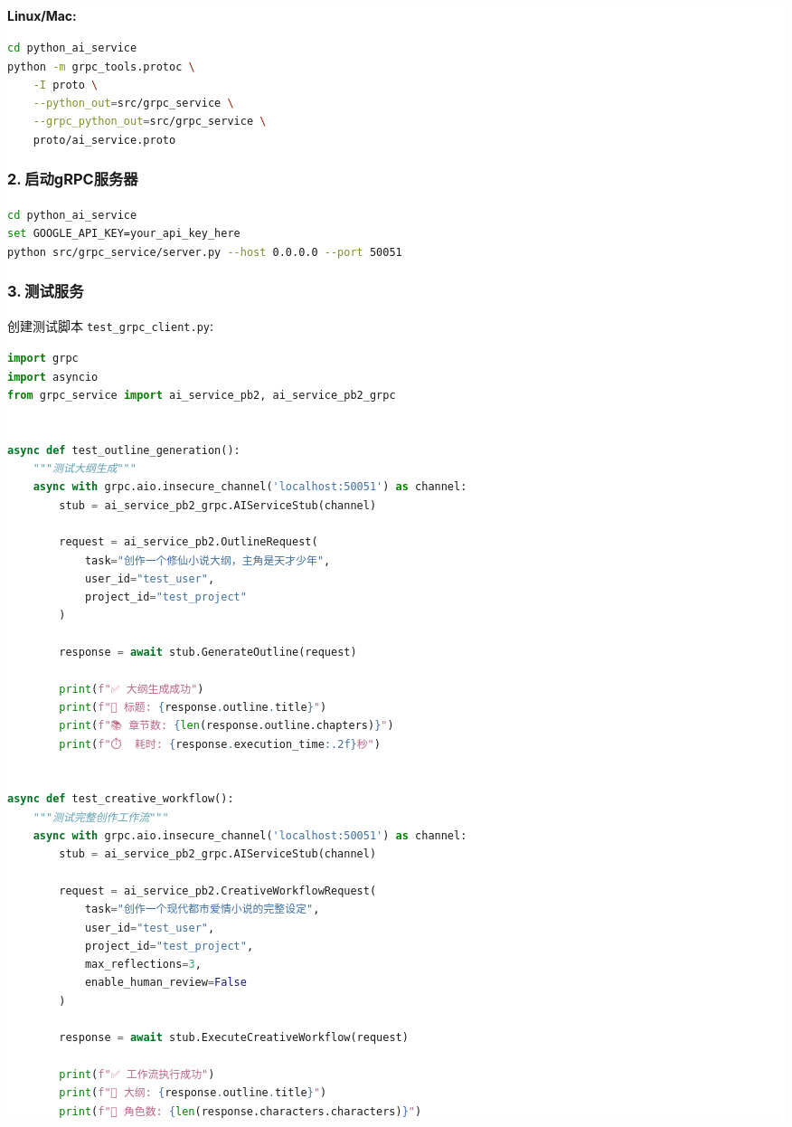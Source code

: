 **Linux/Mac:**

```bash
cd python_ai_service
python -m grpc_tools.protoc \
    -I proto \
    --python_out=src/grpc_service \
    --grpc_python_out=src/grpc_service \
    proto/ai_service.proto
```

### 2. 启动gRPC服务器

```bash
cd python_ai_service
set GOOGLE_API_KEY=your_api_key_here
python src/grpc_service/server.py --host 0.0.0.0 --port 50051
```

### 3. 测试服务

创建测试脚本 `test_grpc_client.py`:

```python
import grpc
import asyncio
from grpc_service import ai_service_pb2, ai_service_pb2_grpc


async def test_outline_generation():
    """测试大纲生成"""
    async with grpc.aio.insecure_channel('localhost:50051') as channel:
        stub = ai_service_pb2_grpc.AIServiceStub(channel)
        
        request = ai_service_pb2.OutlineRequest(
            task="创作一个修仙小说大纲，主角是天才少年",
            user_id="test_user",
            project_id="test_project"
        )
        
        response = await stub.GenerateOutline(request)
        
        print(f"✅ 大纲生成成功")
        print(f"📖 标题: {response.outline.title}")
        print(f"📚 章节数: {len(response.outline.chapters)}")
        print(f"⏱️  耗时: {response.execution_time:.2f}秒")


async def test_creative_workflow():
    """测试完整创作工作流"""
    async with grpc.aio.insecure_channel('localhost:50051') as channel:
        stub = ai_service_pb2_grpc.AIServiceStub(channel)
        
        request = ai_service_pb2.CreativeWorkflowRequest(
            task="创作一个现代都市爱情小说的完整设定",
            user_id="test_user",
            project_id="test_project",
            max_reflections=3,
            enable_human_review=False
        )
        
        response = await stub.ExecuteCreativeWorkflow(request)
        
        print(f"✅ 工作流执行成功")
        print(f"📖 大纲: {response.outline.title}")
        print(f"👥 角色数: {len(response.characters.characters)}")
```